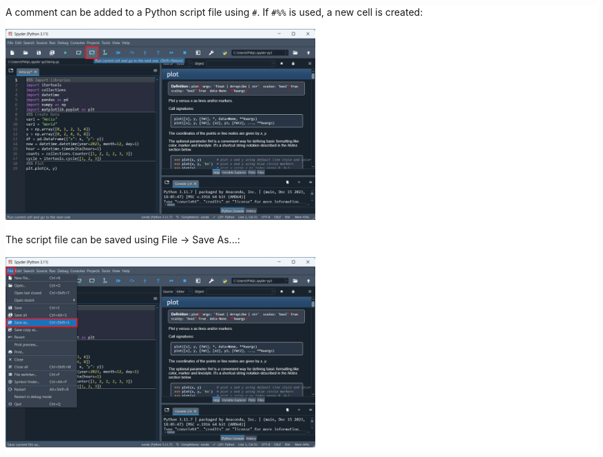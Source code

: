 A comment can be added to a Python script file using ```#```. If ```#%%``` is used, a new cell is created:

<img src='./images/img_180.png' alt='img_180' width='450'/>

The script file can be saved using File → Save As...:

<img src='./images/img_181.png' alt='img_181' width='450'/>
